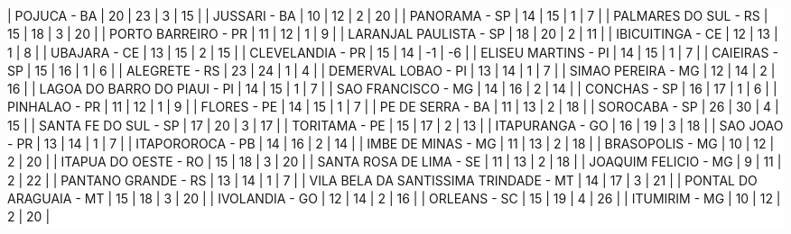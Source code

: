 | POJUCA - BA | 20 | 23 | 3 | 15 |
| JUSSARI - BA | 10 | 12 | 2 | 20 |
| PANORAMA - SP | 14 | 15 | 1 | 7 |
| PALMARES DO SUL - RS | 15 | 18 | 3 | 20 |
| PORTO BARREIRO - PR | 11 | 12 | 1 | 9 |
| LARANJAL PAULISTA - SP | 18 | 20 | 2 | 11 |
| IBICUITINGA - CE | 12 | 13 | 1 | 8 |
| UBAJARA - CE | 13 | 15 | 2 | 15 |
| CLEVELANDIA - PR | 15 | 14 | -1 | -6 |
| ELISEU MARTINS - PI | 14 | 15 | 1 | 7 |
| CAIEIRAS - SP | 15 | 16 | 1 | 6 |
| ALEGRETE - RS | 23 | 24 | 1 | 4 |
| DEMERVAL LOBAO - PI | 13 | 14 | 1 | 7 |
| SIMAO PEREIRA - MG | 12 | 14 | 2 | 16 |
| LAGOA DO BARRO DO PIAUI - PI | 14 | 15 | 1 | 7 |
| SAO FRANCISCO - MG | 14 | 16 | 2 | 14 |
| CONCHAS - SP | 16 | 17 | 1 | 6 |
| PINHALAO - PR | 11 | 12 | 1 | 9 |
| FLORES - PE | 14 | 15 | 1 | 7 |
| PE DE SERRA - BA | 11 | 13 | 2 | 18 |
| SOROCABA - SP | 26 | 30 | 4 | 15 |
| SANTA FE DO SUL - SP | 17 | 20 | 3 | 17 |
| TORITAMA - PE | 15 | 17 | 2 | 13 |
| ITAPURANGA - GO | 16 | 19 | 3 | 18 |
| SAO JOAO - PR | 13 | 14 | 1 | 7 |
| ITAPOROROCA - PB | 14 | 16 | 2 | 14 |
| IMBE DE MINAS - MG | 11 | 13 | 2 | 18 |
| BRASOPOLIS - MG | 10 | 12 | 2 | 20 |
| ITAPUA DO OESTE - RO | 15 | 18 | 3 | 20 |
| SANTA ROSA DE LIMA - SE | 11 | 13 | 2 | 18 |
| JOAQUIM FELICIO - MG | 9 | 11 | 2 | 22 |
| PANTANO GRANDE - RS | 13 | 14 | 1 | 7 |
| VILA BELA DA SANTISSIMA TRINDADE - MT | 14 | 17 | 3 | 21 |
| PONTAL DO ARAGUAIA - MT | 15 | 18 | 3 | 20 |
| IVOLANDIA - GO | 12 | 14 | 2 | 16 |
| ORLEANS - SC | 15 | 19 | 4 | 26 |
| ITUMIRIM - MG | 10 | 12 | 2 | 20 |
